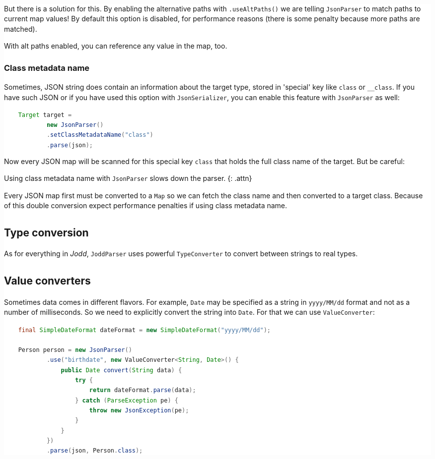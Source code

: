 But there is a solution for this. By enabling the alternative paths
with `.useAltPaths()` we are telling `JsonParser` to match paths
to current map values! By default this option is disabled, for performance
reasons (there is some penalty because more paths are matched).

With alt paths enabled, you can reference any value in the map, too.


### Class metadata name

Sometimes, JSON string does contain an information about the target type,
stored in 'special' key like `class` or `__class`. If you have such JSON
or if you have used this option with `JsonSerializer`, you can enable this
feature with `JsonParser` as well:

~~~~~ java
	Target target =
			new JsonParser()
			.setClassMetadataName("class")
			.parse(json);
~~~~~

Now every JSON map will be scanned for this special key `class`
that holds the full class name of the target. But be careful:

Using class metadata name with `JsonParser` slows down the
parser.
{: .attn}

Every JSON map first must be converted to a `Map` so we can fetch the class name
and then converted to a target class. Because of this double conversion expect
performance penalties if using class metadata name.

## Type conversion

As for everything in *Jodd*, `JoddParser` uses powerful `TypeConverter`
to convert between strings to real types.

## Value converters

Sometimes data comes in different flavors. For example, `Date` may be specified
as a string in `yyyy/MM/dd` format and not as a number of milliseconds.
So we need to explicitly convert the string into `Date`. For that
we can use `ValueConverter`:

~~~~~ java
	final SimpleDateFormat dateFormat = new SimpleDateFormat("yyyy/MM/dd");

	Person person = new JsonParser()
			.use("birthdate", new ValueConverter<String, Date>() {
				public Date convert(String data) {
					try {
						return dateFormat.parse(data);
					} catch (ParseException pe) {
						throw new JsonException(pe);
					}
				}
			})
			.parse(json, Person.class);
~~~~~
